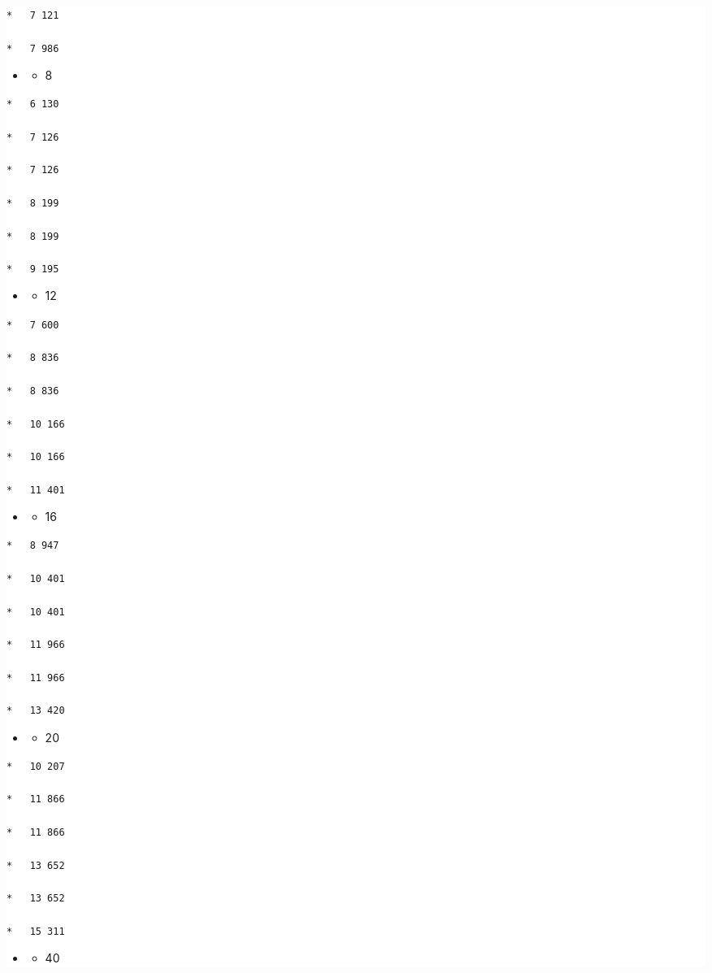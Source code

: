     *   7 121

    *   7 986


*    *   8

    *   6 130

    *   7 126

    *   7 126

    *   8 199

    *   8 199

    *   9 195


*    *   12

    *   7 600

    *   8 836

    *   8 836

    *   10 166

    *   10 166

    *   11 401


*    *   16

    *   8 947

    *   10 401

    *   10 401

    *   11 966

    *   11 966

    *   13 420


*    *   20

    *   10 207

    *   11 866

    *   11 866

    *   13 652

    *   13 652

    *   15 311


*    *   40
